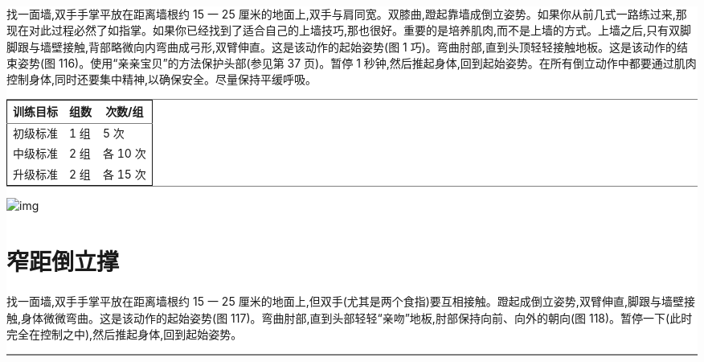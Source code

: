 找一面墙,双手手掌平放在距离墙根约 15 一 25 厘米的地面上,双手与肩同宽。双膝曲,蹬起靠墙成倒立姿势。如果你从前几式一路练过来,那现在对此过程必然了如指掌。如果你已经找到了适合自己的上墙技巧,那也很好。重要的是培养肌肉,而不是上墙的方式。上墙之后,只有双脚脚跟与墙壁接触,背部略微向内弯曲成弓形,双臂伸直。这是该动作的起始姿势(图 1 巧)。弯曲肘部,直到头顶轻轻接触地板。这是该动作的结束姿势(图 116)。使用“亲亲宝贝”的方法保护头部(参见第 37 页)。暂停 1 秒钟,然后推起身体,回到起始姿势。在所有倒立动作中都要通过肌肉控制身体,同时还要集中精神,以确保安全。尽量保持平缓呼吸。

<table border="2" cellspacing="0" cellpadding="6" rules="groups" frame="hsides">


<colgroup>
<col  class="org-left" />

<col  class="org-left" />

<col  class="org-left" />
</colgroup>
<thead>
<tr>
<th scope="col" class="org-left">训练目标</th>
<th scope="col" class="org-left">组数</th>
<th scope="col" class="org-left">次数/组</th>
</tr>
</thead>

<tbody>
<tr>
<td class="org-left">初级标准</td>
<td class="org-left">1 组</td>
<td class="org-left">5 次</td>
</tr>


<tr>
<td class="org-left">中级标准</td>
<td class="org-left">2 组</td>
<td class="org-left">各 10 次</td>
</tr>


<tr>
<td class="org-left">升级标准</td>
<td class="org-left">2 组</td>
<td class="org-left">各 15 次</td>
</tr>
</tbody>
</table>

![img](http://77g45f.com1.z0.glb.clouddn.com/%E5%9B%9A%E5%BE%92%E5%81%A5%E8%BA%AB115.png)

# 窄距倒立撑<a id="orgheadline6"></a>

找一面墙,双手手掌平放在距离墙根约 15 一 25 厘米的地面上,但双手(尤其是两个食指)要互相接触。蹬起成倒立姿势,双臂伸直,脚跟与墙壁接触,身体微微弯曲。这是该动作的起始姿势(图 117)。弯曲肘部,直到头部轻轻“亲吻”地板,肘部保持向前、向外的朝向(图 118)。暂停一下(此时完全在控制之中),然后推起身体,回到起始姿势。

<table border="2" cellspacing="0" cellpadding="6" rules="groups" frame="hsides">


<colgroup>
<col  class="org-left" />
